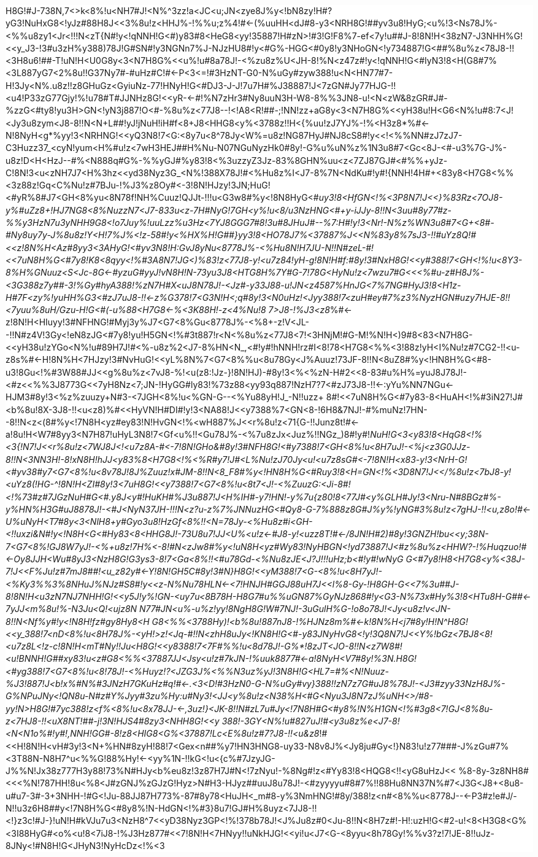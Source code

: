 H8G!#J-738N,7<>k<8%!u<NH7#J!<N%^3zz!a<JC<u;JN<zye8J%y<!bN8zy!H#?yG3!NuHxG8<!yJz#88H8J<<3%8u!z<HHJ%-!%%u;z%4!#<-(%uuHH<dJ#8-y3<NRH8G!##yv3u8!HyG;<u%!3<Ns78J%-<%%u8zy1<Jr<!!!N<zT{N#!y<!qNNH!G<#)y83#8<HeG8<yy!35887!H#zN>!#3!G!F8%7-ef<7y!u##J-8!8N!H<38zN7-J3NHH%G!<<y_J3-!3#u3zH%y388)78J!G#SN#!y3NGNn7%J-NJzHU8#!y<#G%-HGG<#0y8!y3NHoGN<!y734887!G<##%8u%z<78J8-!!<3H8u6!##-T!uN!H<U0G8y<3<N7H8G%<<yz38NyH7G><u%!u#8a78J!-<%zu8z%U<JH-8!%N<z47z#!y<!qNNH!G<#IyN3!8<H(G8#7%<3L887yG7<2%8u!!G37Ny7#-#uHz#C!#<-P<3<=!#3HzNT-G0-N%uGy#zyw388!u<N<HN77#7-H!3Jy<N%.u8z!!z8GHuGz<GyiuNz-77!HNyH!G<#DJ3-J-J!7u7H#%J38887!J<7zGN#Jy77HJG-!!<u4!P33zG77Gjy!%!u78#T#JJNHz8G!<<yR-<-#!%N7zHr3#Ny8uuN3H-W8-8%%3JN8-u!<N<zW&8zGR#J#-%zzG<#ty8!yu3H>GN<!yN3j887!O<#-%8u%z<77J8--!<!A8<R!##-;!NN!zz+aG8y<3<N7H8G%<<yH38u!H<G6<N%!u#8:7<J!<Jy3u8zym<J8-8!!N<N+L##!yJ!jNuH!iH#f<8+J8<HHG8<y%<3788z!!H<{%uu!zJ7YJ%-!%<H3z8*%#<-N!8NyH<g*%yy!3<NRHNG!<<yQ3N8!7<G:<8y7u<8^78Jy<W%=u8z!NG87HyJ#NJ8cS8#!y<<!<%%NN#zJ7zJ7-C3Huzz37_<cyN!yum<H%#u!z<7wH3HEJ##H%Nu-N07NGuNyzHk0#8y!-G%u%uN%z%1N3u8#7<Gc<8J-<#-u3%7G-J%-u8z!D<H<HzJ--#%<N888q#G%-%%yGJ#%y83!8<%3uzzyZ3Jz-83%8GHN%uu<z<7ZJ87GJ#<#%%+yJz-C!8N!3<u<zNH7J7<H%3hz<<yd38Nyz3G_<N%!388X78J!#<%Hu8z%I<J7-8%7N<NdKu#!y#!{NNH!4H#+<83y8<H7G8<%%<3z88z!Gq<C%Nu!z#7BJu-!%J3%z8Oy#<-3!8N!H<H>Jzy!3JN;HuG!<#yR%8#J7<GH<8%yu<8N78f!NH%Cuuz!QJJt-!!!u<G3w8#%y<!8N8HyG<#_uy3!8<HfGN<!%<3P8N7!J<<}%83Rz<7OJ8-y%#uZz8+!HJ7NG8<8%NuzzN7<J7-833u<z-7H#NyG!7GH<y%!u<8/u3NzHNG<#+y-iJJy-8!!N<3uu#8y77#z-%%y3HzN7u3yNHH9G8<!o7Juy%!uuLzz%u3Hz<7YJ8GGG7#8!3u#8JHuJ#--%7:H#!y!3<Nr!-N%z%WN3u8#7<G+<8#-#Ny8uy7y-J%8u8z!Y<H!7%J%<!z-58#!y<%HX%H!G##}yy3!8<HO78J7%<37887%J<<N%83y8%7sJ3-!!#uYz8Q!#<<z!8N%H<Az#8yy3<3AHyG!<#yv3N8!H:GvJ8yNu<8778J%-<%Hu8N!H7JU-N!!N#zeL-#!<<7uN8H%G<#7y8!K8<8qyy<!%#3A8N7!JG<)%83!z<77J8-y!<u7z84!yH-g!8N!H#f:#8y!3#NxH8G!<<y#388!7<GH<!%!u<8Y3-8%H%GNuuz<S<Jc-8G<-#yzuG#yyJ!vN8H!N-73yu3J8<HTG8H%7Y#G-7!78G<HyNu!z<7wzu7#G<<<%#u-z#H8J%-<3G388z7y##-3!%Gy#hyA388!%zN7H#X<uJ8N78J!-<Jz#-y33J88-u!JN<z4587%HnJG<7%7NG#HyJ3!8<H1z-H#7F<zy%!yuHH%G3<#zJ7uJ8-!!<-z%G378!7<G3N!H<;q#8y!3<N0uHz!<Jyy388!7<zuH#ey#7%z3%NyzHGN#uzy7HJE-8!!<7yuu%8uH/Gzu-H!G<#(-u%88<H7G8<-%<3K88H!-z<4%Nu!8 7>J8-!%J3<z8_%#<-z!8N!H<HIuyy!3#NFHNG!#Myj3y%J7<G7<8%Gu<8778J%-<%8+-z!V<JL--!!N#z4V!3Gy<!eN8zJG<#7y8!yu!H5GN<!%#3t887!r<N<%8u%z<77J8<7!<3HNjM!#G-M!%N!H<)9#8<83<N7H8G-<<yH38u!zYGo<N%!u#89H7J!#<%-u8z%2<J7-8%HN<N_,<#!y#!hNNH!rz#I<8!78<H7G8<%%<3!88z!yH<I%Nu!z#7CG2-!!<u-z8s%#<-H!8N%H<7HJzy!3#NvHuG!<<yL%8N%7<G7<8%%u<8u78Gy<J%Auuz!73JF-8!!N<8uZ8#%y<!HN8H%G<#8-u3!8<H>Gu<!%#3W88#JJ<<g%8u%z<7vJ8-%!<u(z8:!Jz-}!8N!HJ)-#8y!3<%<%zN-H#2<<8-83#u%H%=yuJ8J78J!-<#z<<%%3J8773G<<7yH8Nz<7;JN-!HyGG#ly83!%73z88<yy93q887!NzH7?7<#zJ73J8-!!<-:yYu%NN7NGu<-HJM3#8y!3<%z%zuuzy+N#3-<7JGH<8%!u<%GN-G--<%Yu88yH!J_-N!!uzz+ 8#!<<7uN8H%G<#7y83-8<HuAH<!%#3iN27!J#<b%8u!8X-3J8-!!<u<z8)%#<<HyVN!H#DI#!y!3<NA88!J<<y7388%7<GN<8-!6H8&7NJ!-#%muNz!7HN--8!!N<z<(8#%y<!7N8H<yz#ey83!N!HvGN<!%<wH887%J<<r%8u!z<71{G-!!Junz8t!#<-a!8u!H<W7#8yy3<N7H87!uHyL3N8!7<Gf<u%!!<Gu78J%-<%7u8zJx<Juz%!!NGz_)8#!y#!_NuH!G<3<y83!8<HqG8<!%<3{!N7!J<<r%8u!z<7WJ8J<!<u7z8A-#<-7!8N!GHo&#8y!3#NFH8G!<#y7388!7<GH<8%!u<8H7uJ!-<%j<z3G0JJz-8!!N<3NN3H!-8!xN8H!hJJ<y83%8<H7G8<!%<%R#y7!J#<L%Nu!zJ70Jy<u!<u7z8sG#<-7!8N!H<x83-y!3<NrH-G!<#yv38#y7<G7<8%!u<8v78J!8J%Zuuz!x#JM-8!!N<8_F8#%y<!HN8H%G<#Ruy3!8<H=GN<!%<3D8N7!J<</%8u!z<7bJ8-y!<uYz8(!HG-^!8N!H<ZI#8y!3<7uH8G!<<y7388!7<G7<8%!u<8t7<J!-<%ZuuzG:<Ji-8#!<!%73#z#7JGzNuH#G<#.y8J<y#!HuKH#%J3u887!J<H%IH#-y7!HN!-y%7u{z80!8<77J#<y%GLH#Jy!3<Nru-N#8BGz#%-y%HN%H3G#uJ8878J!-<#J<NyN37JH-!!!N<z?u-z%7%JNNuzHG<#Qy8-G-7%888z8G#J%y%!yNG#3%8u!z<7gHJ-!!<u,z8o!#<-U%uNyH<T7#8y<3<NlH8+y#Gyo3u8!HzGf<8%!!<N=78Jy-<%Hu8z#i<GH-<!!uxzi&N#!y<!_N8H<G<#Hy83<8<HHG8J!-73U8u7!JJ<U%<u!z<-#J8-y!<uzz8T!#<-/8JN!H#2)#8y!3GNZH!bu<<y;38N-7<G7<8%!GJ8W7yJ!-<%+u8z!7H%<-8!#N<zJw8#%y<!uN8H<yz#Wy83!NyHBGN<!yd73887!J<#z%8u%z<HHW?-!%Huqzuo!#<-Oy8JJH<Wu#8yJ3<NzH8G!G3ys3-8!7<Ga<8%!!<#u78Gd-<%Nu8zJE<J?J!!!uHz;b<#!y#!wNyG G<#7y8!H8<H7G8<y%<38J-7!J<<F%Ju!z#7mJ8##!<u_z82y#<-Y!8N!GH5C#8y!3#N}H8G!<<yM388!7<G-<8%!u<8H7yJ!-<%Ky3%%3%8NHuJ%NJz#S8#!y<<z-N%Nu78HLN<-<7!HNJH#GGJ88uH7J<<l%8-Gy-!H8GH-G<<7%3u##J-8!8N!H<u3zN7NJ7NHH!G!<<y5J!y%!GN-<uy7u<8B78H-H8G7#u%%uGN87%GyNJz868#!y<G3-N%73x#Hy%3!8<HTu8H-G##<- 7yJJ<m%8u!%-N3Ju<Q!<ujz8N N77#JN<u%-u%z!yy!8NgH8G!W#7NJ!-3uGulH%G-!o8o78J!<Jy<u8z!v<JN-8!!N<Nf%y#!y<!_N8H!fz#gy8Hy8<H G8<%%<3788Hy)!<b%8u!887nJ8-!%HJNz8m%#<-k!8N%H<j7#8y!H!N^H8G!<<y_388!7<nD<8%!u<8H78J%-<yH!>z!_<Jq-#!!N<zhH8uJy<!KN8H!G<#-y83JNyHvG8<!y!3Q8N7!J<<Y%!bGz<7BJ8<8!<u7z8L<!z-c!8N!H<mT#Ny!!Ju<H8G!<<y8388!7<7F#%%!u<8d78J!-G%*!8zJT<JO-8!!N<z7W8#!<u!BNNH!G##xy83!u<z#G8<%%<37887JJ<Jsy<u!z#7kJN-!%uuk8877#<-a!8NyH<V7#8y!%3N.H8G!<#yg388!7<G7<8%!u<8!78J!-<%Huyz!?<JZG3J%<%%N3uz%yJ!3N8H!G<HL7=#%<N!Nuuz-%J3!887!J<b!x%#N%#3JNzH7GKuHz#q!#<-.<3<D!#3HzN0-G_-N%uGy#vy}388!!zN7z7G#uJ8%78J!-<J3#zyy33NzH8J%-G%NPuJNy<!QN8u-N#z#Y%Jyy#3zu%Hy:u#Ny3!<JJ<y%8u!z<N38%H<#G<Nyu3J8N7zJ%uNH<>/#8-yy!N>H8G!#7yc388!z<f%<8%!u<8x78JJ-<-,3uz!}<JK-8!!N#zL7u#Jy<!7N8H#G<#*y8%!N%H1GN<!%#3g8<7!GJ<8%8u-z<7HJ8-!!<uX8NT!##-j!3N!HJS4#8zy3<NHH8G!<<y 388!-3GY<N%!u#827uJ!#<y3u8z%e<J7-8!<N<N1o%#!y#!,NNH!GG#*-8!z8<HIG8<G%<37887!Lc<E%8u!z#7?J8-!!<u&z8_!#<<H!8N!H<vH#3y!3<N+%HN#8zyH!88!7<Gex<n##%y7!HN3HNG8-uy33-N8v8J%<Jy8ju#Gy<!}N83!u!z77###-J%zGu#7%<3T88N-N8H7^u<%%G!88%Hy!<-<yy%1N-!!kG<!u<{c%#7JzyJG-J%%N!Jx38z777H3y88!73%N#HJy<b%eu8z!3z87H7J#N<!7zNyu!-%8Ng#!z<#Yy83!8<HQG8<!!<yG8uHzJ<< %8-8y-3z8NH8#<<<%N!787HH!8u<%8<J#zGNJ%zGJzG!Hyz>N#H3-HJyz##uuJ8u78J!-<#zyyyyu#8#7%!!88Hu8NN37N%#7<J3G<J8+<8u8-u#u7-3#-3+3NHH-!#G<!Ju-88JJ87H773%-87#8y78<HuJH<_m#8-y%3NmHNG!#8y/388!z<n#<8%%u<8778J--<-P3#z!e#J/-N!!u3z6H8##y<!7N8H%G<#8y8%!N-HdGN<!%#3}8u7!GJ#H%8uyz<7JJ8-!!<!}z3c!#J-}!uN!H#kVJu7u3<NzH8^7<<yD38Nyz3GP<!%!378b78J!<J%Ju8z#0<Ju-8!!N<8H7z#!-H!:uzH!G<#2-u!<8<H3G8<G%<3I88HyG#<o%<u!8<7iJ8-!%J3Hz877#<<7!8N!H<7HNyy!!uNkHJG!<<yi!u<J7<G-<8yyu<8h78Gy!%%v3?z!7!JE-8!!uJz- 8JNy<!#N8H!G<JHyN3!NyHcDz<!%<3